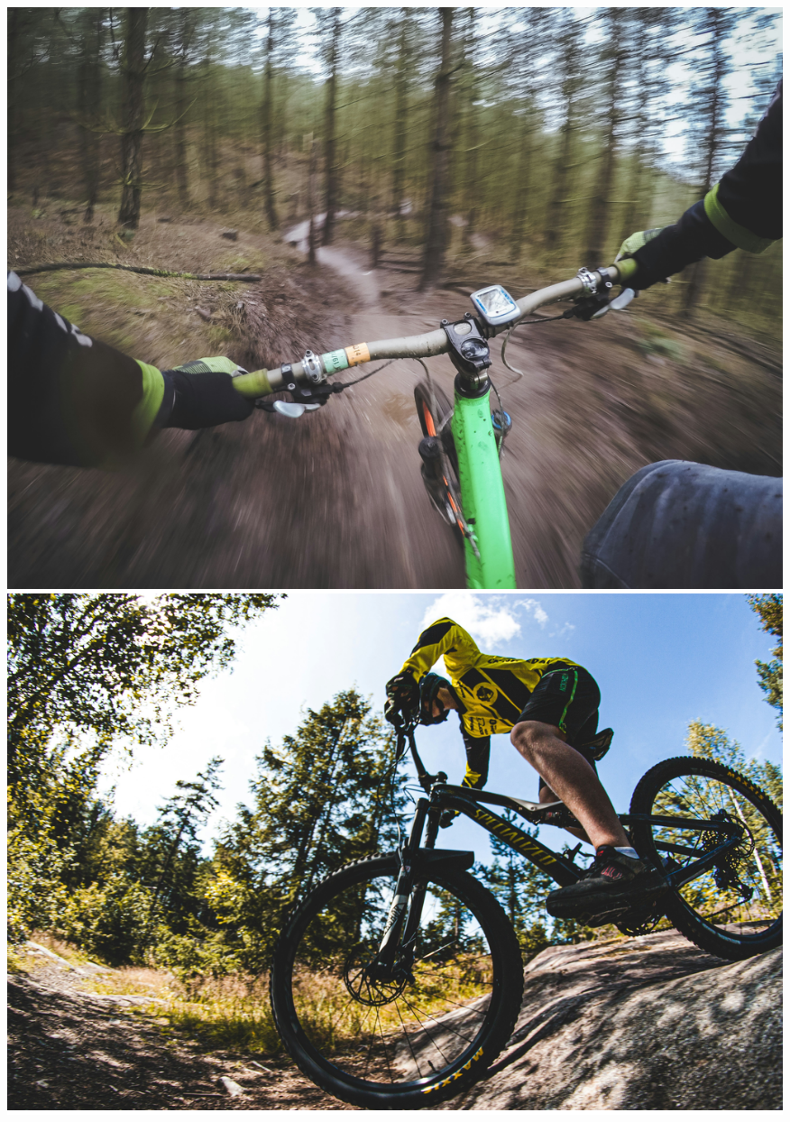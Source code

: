 <div><img src="https://raw.githubusercontent.com/do-it-ecm/promo-2023-2024/main/Lucie-Le-Boursicaud/mon/temps-3.1/v1.jpg"></div>
<div><img src="https://raw.githubusercontent.com/do-it-ecm/promo-2023-2024/main/Lucie-Le-Boursicaud/mon/temps-3.1/v2.jpg"></div>